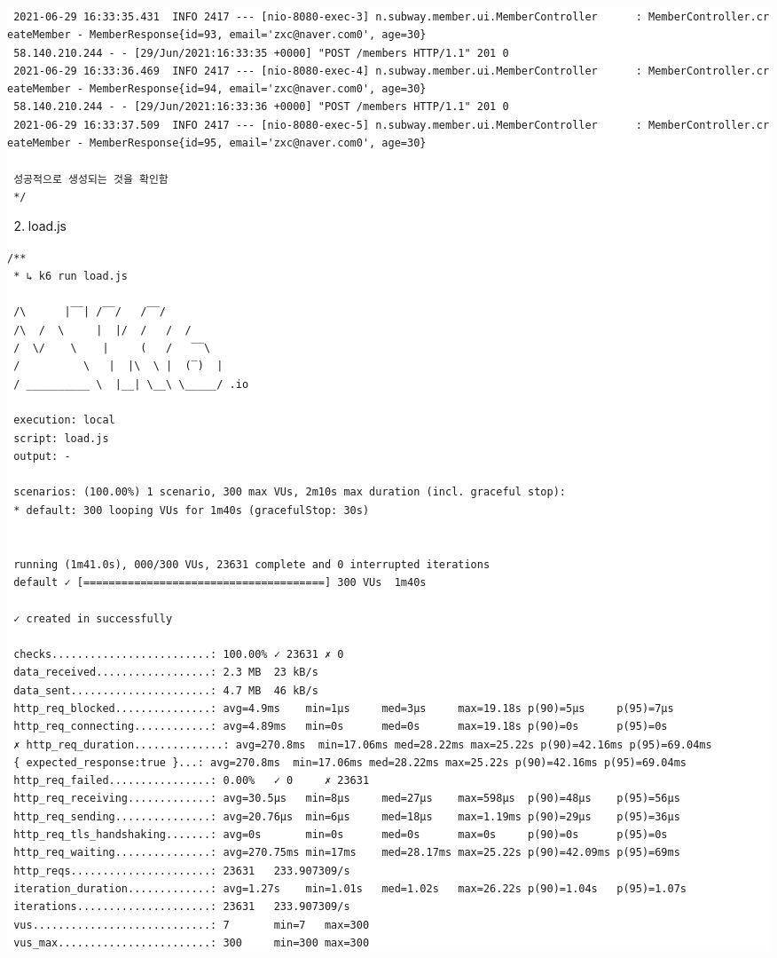 ```
 2021-06-29 16:33:35.431  INFO 2417 --- [nio-8080-exec-3] n.subway.member.ui.MemberController      : MemberController.createMember - MemberResponse{id=93, email='zxc@naver.com0', age=30}
 58.140.210.244 - - [29/Jun/2021:16:33:35 +0000] "POST /members HTTP/1.1" 201 0
 2021-06-29 16:33:36.469  INFO 2417 --- [nio-8080-exec-4] n.subway.member.ui.MemberController      : MemberController.createMember - MemberResponse{id=94, email='zxc@naver.com0', age=30}
 58.140.210.244 - - [29/Jun/2021:16:33:36 +0000] "POST /members HTTP/1.1" 201 0
 2021-06-29 16:33:37.509  INFO 2417 --- [nio-8080-exec-5] n.subway.member.ui.MemberController      : MemberController.createMember - MemberResponse{id=95, email='zxc@naver.com0', age=30}

 성공적으로 생성되는 것을 확인함
 */
```

2. load.js

```
/**
 * ↳ k6 run load.js

 /\      |‾‾| /‾‾/   /‾‾/
 /\  /  \     |  |/  /   /  /
 /  \/    \    |     (   /   ‾‾\
 /          \   |  |\  \ |  (‾)  |
 / __________ \  |__| \__\ \_____/ .io

 execution: local
 script: load.js
 output: -

 scenarios: (100.00%) 1 scenario, 300 max VUs, 2m10s max duration (incl. graceful stop):
 * default: 300 looping VUs for 1m40s (gracefulStop: 30s)


 running (1m41.0s), 000/300 VUs, 23631 complete and 0 interrupted iterations
 default ✓ [======================================] 300 VUs  1m40s

 ✓ created in successfully

 checks.........................: 100.00% ✓ 23631 ✗ 0
 data_received..................: 2.3 MB  23 kB/s
 data_sent......................: 4.7 MB  46 kB/s
 http_req_blocked...............: avg=4.9ms    min=1µs     med=3µs     max=19.18s p(90)=5µs     p(95)=7µs
 http_req_connecting............: avg=4.89ms   min=0s      med=0s      max=19.18s p(90)=0s      p(95)=0s
 ✗ http_req_duration..............: avg=270.8ms  min=17.06ms med=28.22ms max=25.22s p(90)=42.16ms p(95)=69.04ms
 { expected_response:true }...: avg=270.8ms  min=17.06ms med=28.22ms max=25.22s p(90)=42.16ms p(95)=69.04ms
 http_req_failed................: 0.00%   ✓ 0     ✗ 23631
 http_req_receiving.............: avg=30.5µs   min=8µs     med=27µs    max=598µs  p(90)=48µs    p(95)=56µs
 http_req_sending...............: avg=20.76µs  min=6µs     med=18µs    max=1.19ms p(90)=29µs    p(95)=36µs
 http_req_tls_handshaking.......: avg=0s       min=0s      med=0s      max=0s     p(90)=0s      p(95)=0s
 http_req_waiting...............: avg=270.75ms min=17ms    med=28.17ms max=25.22s p(90)=42.09ms p(95)=69ms
 http_reqs......................: 23631   233.907309/s
 iteration_duration.............: avg=1.27s    min=1.01s   med=1.02s   max=26.22s p(90)=1.04s   p(95)=1.07s
 iterations.....................: 23631   233.907309/s
 vus............................: 7       min=7   max=300
 vus_max........................: 300     min=300 max=300
```